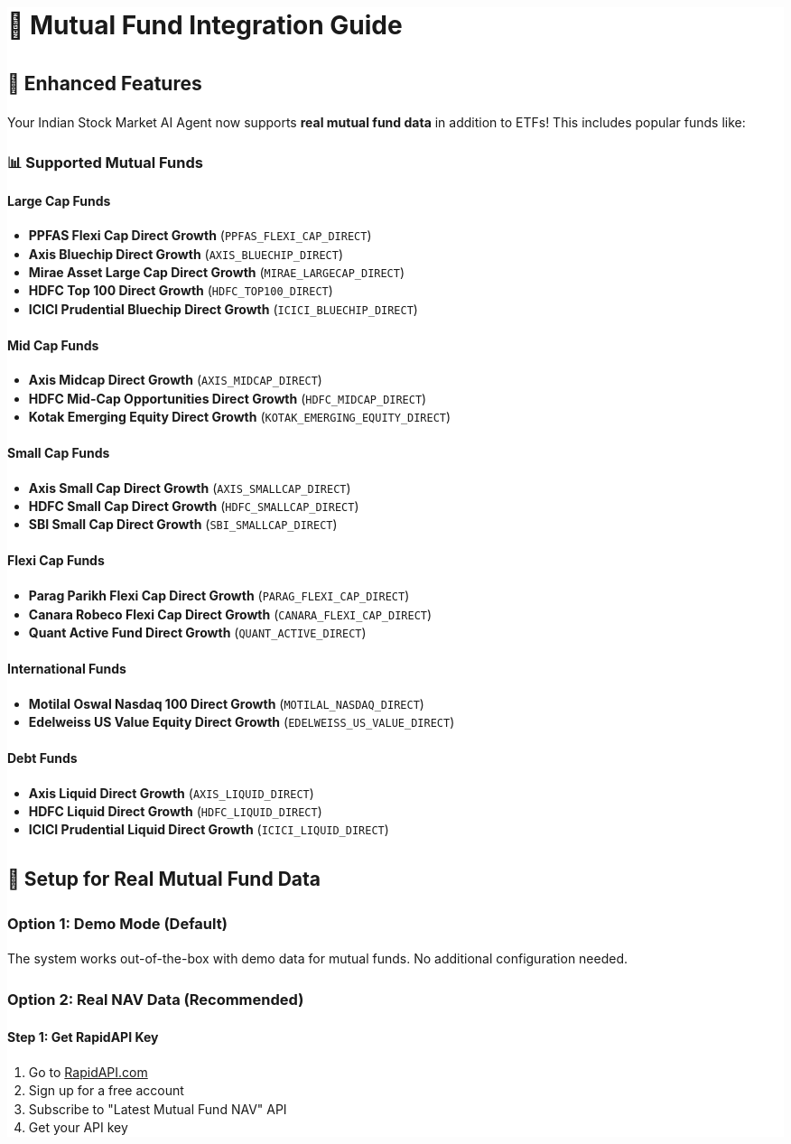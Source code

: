 # 🏦 Mutual Fund Integration Guide

## 🚀 Enhanced Features

Your Indian Stock Market AI Agent now supports **real mutual fund data** in addition to ETFs! This includes popular funds like:

### 📊 Supported Mutual Funds

#### Large Cap Funds
- **PPFAS Flexi Cap Direct Growth** (`PPFAS_FLEXI_CAP_DIRECT`)
- **Axis Bluechip Direct Growth** (`AXIS_BLUECHIP_DIRECT`)
- **Mirae Asset Large Cap Direct Growth** (`MIRAE_LARGECAP_DIRECT`)
- **HDFC Top 100 Direct Growth** (`HDFC_TOP100_DIRECT`)
- **ICICI Prudential Bluechip Direct Growth** (`ICICI_BLUECHIP_DIRECT`)

#### Mid Cap Funds
- **Axis Midcap Direct Growth** (`AXIS_MIDCAP_DIRECT`)
- **HDFC Mid-Cap Opportunities Direct Growth** (`HDFC_MIDCAP_DIRECT`)
- **Kotak Emerging Equity Direct Growth** (`KOTAK_EMERGING_EQUITY_DIRECT`)

#### Small Cap Funds
- **Axis Small Cap Direct Growth** (`AXIS_SMALLCAP_DIRECT`)
- **HDFC Small Cap Direct Growth** (`HDFC_SMALLCAP_DIRECT`)
- **SBI Small Cap Direct Growth** (`SBI_SMALLCAP_DIRECT`)

#### Flexi Cap Funds
- **Parag Parikh Flexi Cap Direct Growth** (`PARAG_FLEXI_CAP_DIRECT`)
- **Canara Robeco Flexi Cap Direct Growth** (`CANARA_FLEXI_CAP_DIRECT`)
- **Quant Active Fund Direct Growth** (`QUANT_ACTIVE_DIRECT`)

#### International Funds
- **Motilal Oswal Nasdaq 100 Direct Growth** (`MOTILAL_NASDAQ_DIRECT`)
- **Edelweiss US Value Equity Direct Growth** (`EDELWEISS_US_VALUE_DIRECT`)

#### Debt Funds
- **Axis Liquid Direct Growth** (`AXIS_LIQUID_DIRECT`)
- **HDFC Liquid Direct Growth** (`HDFC_LIQUID_DIRECT`)
- **ICICI Prudential Liquid Direct Growth** (`ICICI_LIQUID_DIRECT`)

## 🔧 Setup for Real Mutual Fund Data

### Option 1: Demo Mode (Default)
The system works out-of-the-box with demo data for mutual funds. No additional configuration needed.

### Option 2: Real NAV Data (Recommended)

#### Step 1: Get RapidAPI Key
1. Go to [RapidAPI.com](https://rapidapi.com)
2. Sign up for a free account
3. Subscribe to "Latest Mutual Fund NAV" API
4. Get your API key
